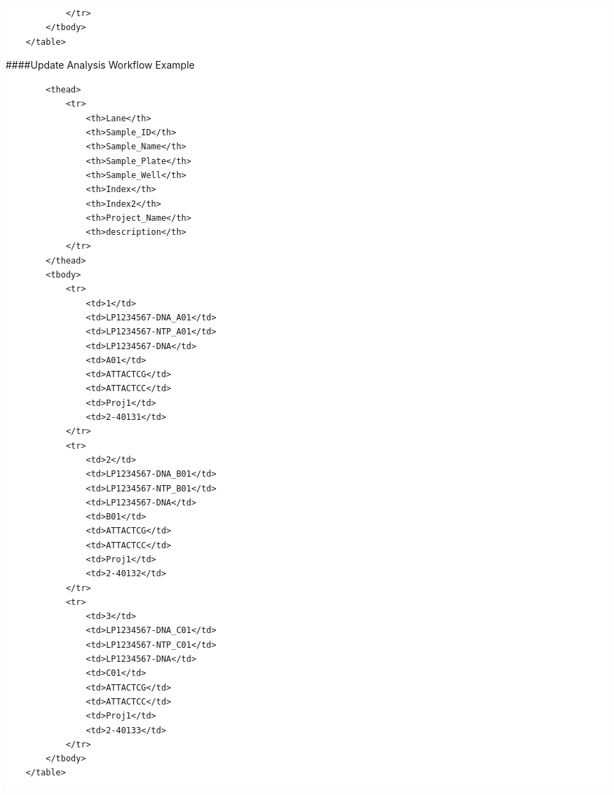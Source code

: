                 </tr>
            </tbody>
        </table>


####Update Analysis Workflow Example
 <table class="table table-bordered">
           
            <thead>
                <tr>
                    <th>Lane</th>
                    <th>Sample_ID</th>
                    <th>Sample_Name</th>
                    <th>Sample_Plate</th>
                    <th>Sample_Well</th>
                    <th>Index</th>
                    <th>Index2</th>
                    <th>Project_Name</th>
                    <th>description</th>
                </tr>
            </thead>
            <tbody>
                <tr>
                    <td>1</td>
                    <td>LP1234567-DNA_A01</td>
                    <td>LP1234567-NTP_A01</td>
                    <td>LP1234567-DNA</td>
                    <td>A01</td>
                    <td>ATTACTCG</td>
                    <td>ATTACTCC</td>
                    <td>Proj1</td>
                    <td>2-40131</td>
                </tr>
                <tr>
                    <td>2</td>
                    <td>LP1234567-DNA_B01</td>
                    <td>LP1234567-NTP_B01</td>
                    <td>LP1234567-DNA</td>
                    <td>B01</td>
                    <td>ATTACTCG</td>
                    <td>ATTACTCC</td>
                    <td>Proj1</td>
                    <td>2-40132</td>
                </tr>
                <tr>
                    <td>3</td>
                    <td>LP1234567-DNA_C01</td>
                    <td>LP1234567-NTP_C01</td>
                    <td>LP1234567-DNA</td>
                    <td>C01</td>
                    <td>ATTACTCG</td>
                    <td>ATTACTCC</td>
                    <td>Proj1</td>
                    <td>2-40133</td>
                </tr>
            </tbody>
        </table> 
